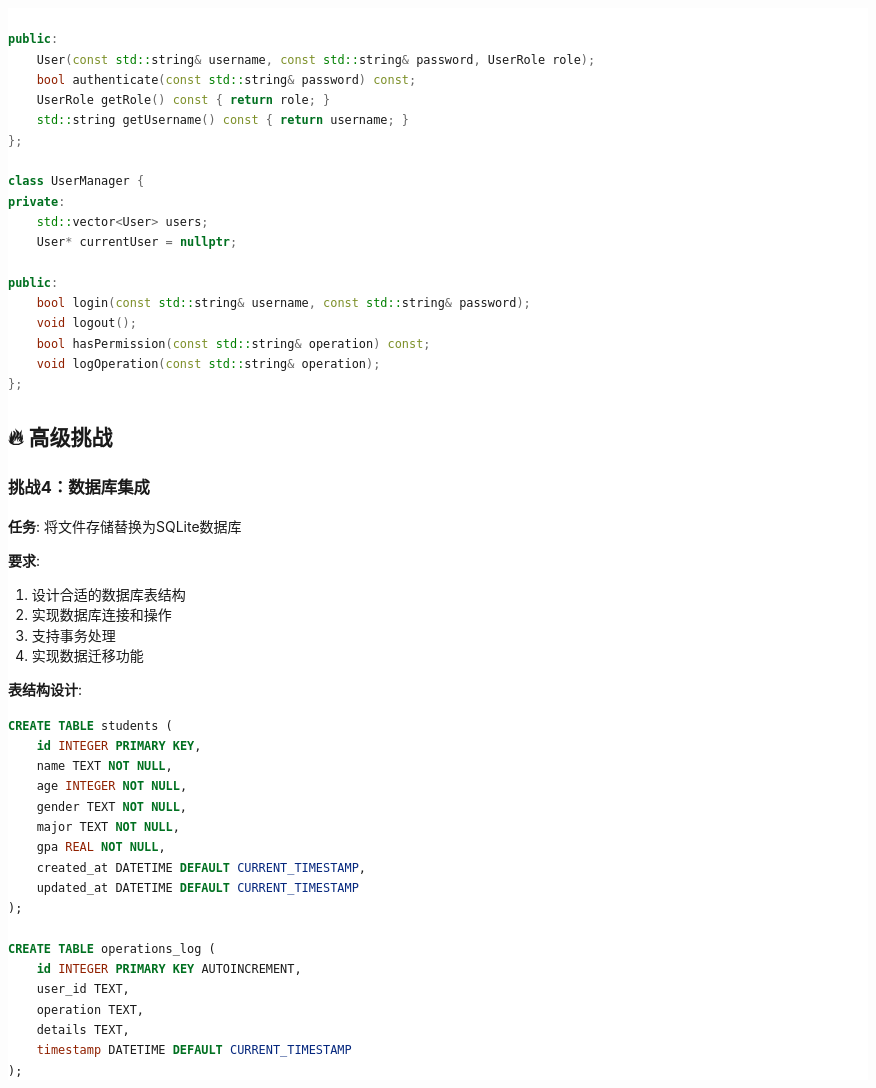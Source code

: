 ```cpp
    
public:
    User(const std::string& username, const std::string& password, UserRole role);
    bool authenticate(const std::string& password) const;
    UserRole getRole() const { return role; }
    std::string getUsername() const { return username; }
};

class UserManager {
private:
    std::vector<User> users;
    User* currentUser = nullptr;
    
public:
    bool login(const std::string& username, const std::string& password);
    void logout();
    bool hasPermission(const std::string& operation) const;
    void logOperation(const std::string& operation);
};
```

## 🔥 高级挑战

### 挑战4：数据库集成

**任务**: 将文件存储替换为SQLite数据库

**要求**:
1. 设计合适的数据库表结构
2. 实现数据库连接和操作
3. 支持事务处理
4. 实现数据迁移功能

**表结构设计**:
```sql
CREATE TABLE students (
    id INTEGER PRIMARY KEY,
    name TEXT NOT NULL,
    age INTEGER NOT NULL,
    gender TEXT NOT NULL,
    major TEXT NOT NULL,
    gpa REAL NOT NULL,
    created_at DATETIME DEFAULT CURRENT_TIMESTAMP,
    updated_at DATETIME DEFAULT CURRENT_TIMESTAMP
);

CREATE TABLE operations_log (
    id INTEGER PRIMARY KEY AUTOINCREMENT,
    user_id TEXT,
    operation TEXT,
    details TEXT,
    timestamp DATETIME DEFAULT CURRENT_TIMESTAMP
);
```
